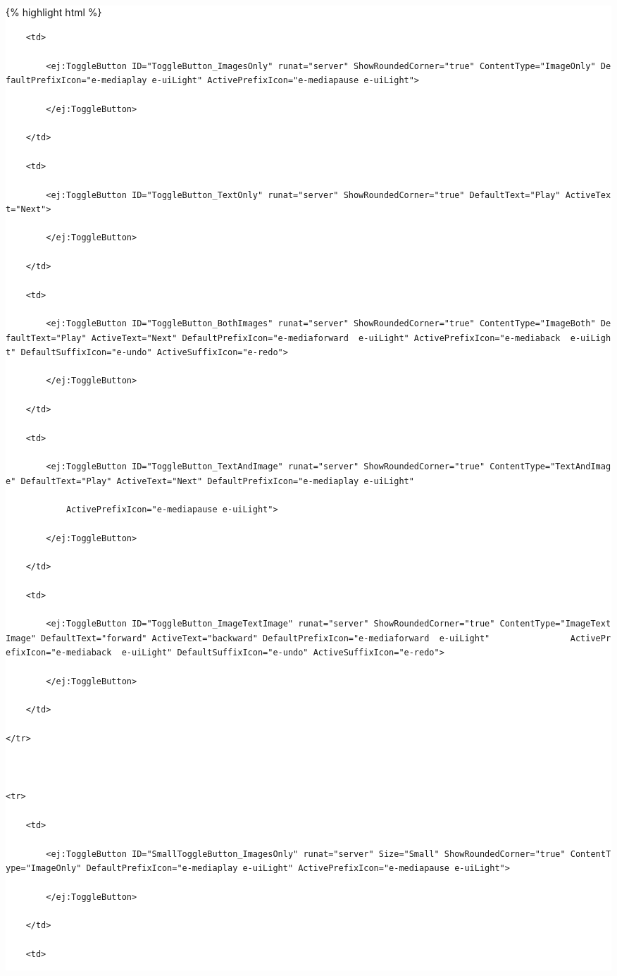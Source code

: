{% highlight html %}

<table>

 <tr>

        <td>

            <ej:ToggleButton ID="ToggleButton_ImagesOnly" runat="server" ShowRoundedCorner="true" ContentType="ImageOnly" DefaultPrefixIcon="e-mediaplay e-uiLight" ActivePrefixIcon="e-mediapause e-uiLight">

            </ej:ToggleButton>

        </td>

        <td>

            <ej:ToggleButton ID="ToggleButton_TextOnly" runat="server" ShowRoundedCorner="true" DefaultText="Play" ActiveText="Next">

            </ej:ToggleButton>

        </td>

        <td>

            <ej:ToggleButton ID="ToggleButton_BothImages" runat="server" ShowRoundedCorner="true" ContentType="ImageBoth" DefaultText="Play" ActiveText="Next" DefaultPrefixIcon="e-mediaforward  e-uiLight" ActivePrefixIcon="e-mediaback  e-uiLight" DefaultSuffixIcon="e-undo" ActiveSuffixIcon="e-redo">

            </ej:ToggleButton>

        </td>

        <td>

            <ej:ToggleButton ID="ToggleButton_TextAndImage" runat="server" ShowRoundedCorner="true" ContentType="TextAndImage" DefaultText="Play" ActiveText="Next" DefaultPrefixIcon="e-mediaplay e-uiLight"

                ActivePrefixIcon="e-mediapause e-uiLight">

            </ej:ToggleButton>

        </td>

        <td>

            <ej:ToggleButton ID="ToggleButton_ImageTextImage" runat="server" ShowRoundedCorner="true" ContentType="ImageTextImage" DefaultText="forward" ActiveText="backward" DefaultPrefixIcon="e-mediaforward  e-uiLight"                ActivePrefixIcon="e-mediaback  e-uiLight" DefaultSuffixIcon="e-undo" ActiveSuffixIcon="e-redo">

            </ej:ToggleButton>

        </td>

    </tr>

</table>

<br />

<table>

    <tr>

        <td>

            <ej:ToggleButton ID="SmallToggleButton_ImagesOnly" runat="server" Size="Small" ShowRoundedCorner="true" ContentType="ImageOnly" DefaultPrefixIcon="e-mediaplay e-uiLight" ActivePrefixIcon="e-mediapause e-uiLight">

            </ej:ToggleButton>

        </td>

        <td>
